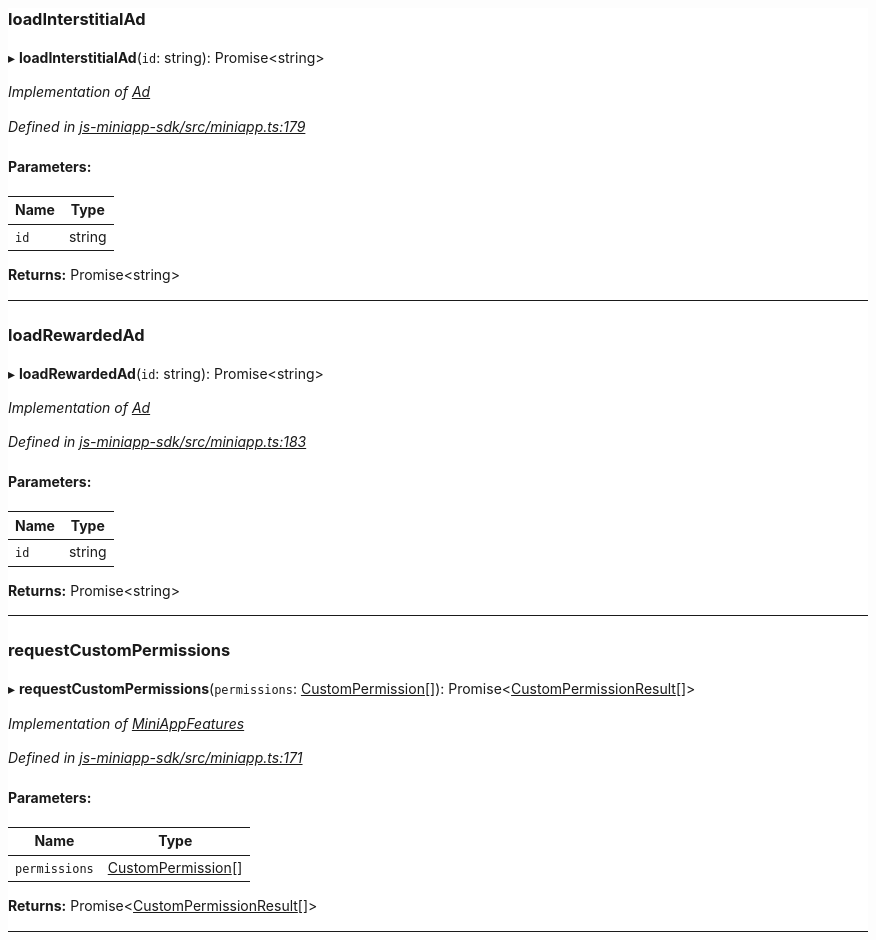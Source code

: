 ### loadInterstitialAd

▸ **loadInterstitialAd**(`id`: string): Promise\<string>

*Implementation of [Ad](../interfaces/ad.md)*

*Defined in [js-miniapp-sdk/src/miniapp.ts:179](https://github.com/rakutentech/js-miniapp/blob/68a59c0/js-miniapp-sdk/src/miniapp.ts#L179)*

#### Parameters:

Name | Type |
------ | ------ |
`id` | string |

**Returns:** Promise\<string>

___

### loadRewardedAd

▸ **loadRewardedAd**(`id`: string): Promise\<string>

*Implementation of [Ad](../interfaces/ad.md)*

*Defined in [js-miniapp-sdk/src/miniapp.ts:183](https://github.com/rakutentech/js-miniapp/blob/68a59c0/js-miniapp-sdk/src/miniapp.ts#L183)*

#### Parameters:

Name | Type |
------ | ------ |
`id` | string |

**Returns:** Promise\<string>

___

### requestCustomPermissions

▸ **requestCustomPermissions**(`permissions`: [CustomPermission](../interfaces/custompermission.md)[]): Promise\<[CustomPermissionResult](../interfaces/custompermissionresult.md)[]>

*Implementation of [MiniAppFeatures](../interfaces/miniappfeatures.md)*

*Defined in [js-miniapp-sdk/src/miniapp.ts:171](https://github.com/rakutentech/js-miniapp/blob/68a59c0/js-miniapp-sdk/src/miniapp.ts#L171)*

#### Parameters:

Name | Type |
------ | ------ |
`permissions` | [CustomPermission](../interfaces/custompermission.md)[] |

**Returns:** Promise\<[CustomPermissionResult](../interfaces/custompermissionresult.md)[]>

___
